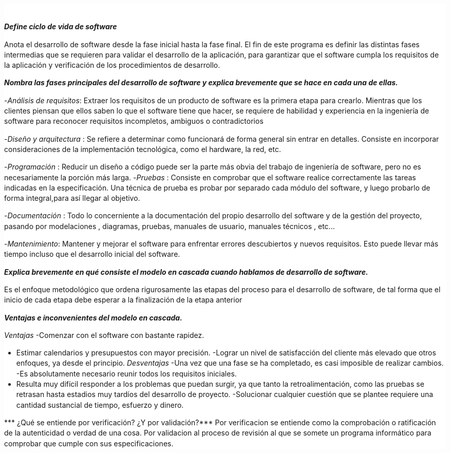 ﻿﻿



***Define ciclo de vida de software***

Anota el desarrollo de software desde la fase inicial hasta la fase final. El fin de este programa es definir las distintas fases intermedias que se requieren para validar el desarrollo de la aplicación,  para garantizar que el software cumpla los requisitos de la aplicación y verificación de los procedimientos de desarrollo.

***Nombra las fases principales del desarrollo de software y explica brevemente que se hace en cada una de ellas.***

-*Análisis de requisitos*: Extraer los requisitos de un producto de software es la primera etapa para crearlo. Mientras que los clientes piensan que ellos saben lo que el software tiene que hacer, se requiere de habilidad y experiencia en la ingeniería de software para reconocer requisitos incompletos, ambiguos o contradictorios

-*Diseño y arquitectura* : Se refiere a determinar como funcionará de forma general sin entrar en detalles. Consiste en incorporar consideraciones de la implementación tecnológica, como el hardware, la red, etc. 


-*Programación* : Reducir un diseño a código puede ser la parte más obvia del trabajo de ingeniería de software, pero no es necesariamente la porción más larga.
-*Pruebas* : Consiste en comprobar que el software realice correctamente las tareas indicadas en la especificación. Una técnica de prueba es probar por separado cada módulo del software, y luego probarlo de forma integral,para así llegar al objetivo.


-*Documentación* : Todo lo concerniente a la documentación del propio desarrollo del software y de la gestión del proyecto, pasando por modelaciones , diagramas, pruebas, manuales de usuario, manuales técnicos , etc...

-*Mantenimiento*: Mantener y mejorar el software para enfrentar errores descubiertos y nuevos requisitos. Esto puede llevar más tiempo incluso que el desarrollo inicial del software.

***Explica brevemente en qué consiste el modelo en cascada cuando hablamos de desarrollo de software.***

Es el enfoque metodológico que ordena rigurosamente las etapas del proceso para el desarrollo de software, de tal forma que el inicio de cada etapa debe esperar a la finalización de la etapa anterior

***Ventajas e inconvenientes del modelo en cascada.***
   
*Ventajas*
    -Comenzar con el software con bastante rapidez.
   - Estimar calendarios y presupuestos con mayor precisión.
    -Lograr un nivel de satisfacción del cliente más elevado que otros enfoques, ya desde el principio.
    *Desventajas*
    -Una vez que una fase se ha completado, es casi imposible de realizar cambios.
   -Es absolutamente necesario reunir todos los requisitos iniciales.
   - Resulta muy difícil responder a los problemas que puedan surgir, ya que tanto la retroalimentación, como las pruebas se retrasan hasta estadios muy tardíos del desarrollo de proyecto.
    -Solucionar cualquier cuestión que se plantee requiere una cantidad sustancial de tiempo, esfuerzo y dinero.

  *** ¿Qué se entiende por verificación? ¿Y por validación?***
  Por verificacion se entiende como la comprobación o ratificación de la autenticidad o verdad de una cosa.
  Por validacion al proceso de revisión al que se somete un programa informático para comprobar que cumple con sus especificaciones.
